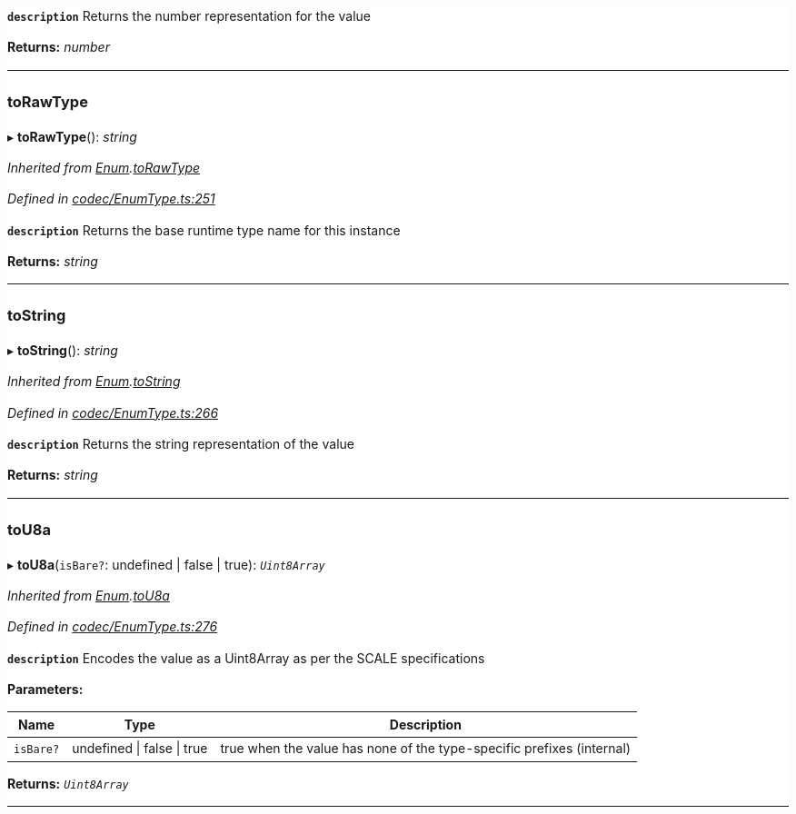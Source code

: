 **`description`** Returns the number representation for the value

**Returns:** *number*

___

###  toRawType

▸ **toRawType**(): *string*

*Inherited from [Enum](../classes/_codec_enumtype_.enum.md).[toRawType](../classes/_codec_enumtype_.enum.md#torawtype)*

*Defined in [codec/EnumType.ts:251](https://github.com/polkadot-js/api/blob/61065a2/packages/types/src/codec/EnumType.ts#L251)*

**`description`** Returns the base runtime type name for this instance

**Returns:** *string*

___

###  toString

▸ **toString**(): *string*

*Inherited from [Enum](../classes/_codec_enumtype_.enum.md).[toString](../classes/_codec_enumtype_.enum.md#tostring)*

*Defined in [codec/EnumType.ts:266](https://github.com/polkadot-js/api/blob/61065a2/packages/types/src/codec/EnumType.ts#L266)*

**`description`** Returns the string representation of the value

**Returns:** *string*

___

###  toU8a

▸ **toU8a**(`isBare?`: undefined | false | true): *`Uint8Array`*

*Inherited from [Enum](../classes/_codec_enumtype_.enum.md).[toU8a](../classes/_codec_enumtype_.enum.md#tou8a)*

*Defined in [codec/EnumType.ts:276](https://github.com/polkadot-js/api/blob/61065a2/packages/types/src/codec/EnumType.ts#L276)*

**`description`** Encodes the value as a Uint8Array as per the SCALE specifications

**Parameters:**

Name | Type | Description |
------ | ------ | ------ |
`isBare?` | undefined \| false \| true | true when the value has none of the type-specific prefixes (internal)  |

**Returns:** *`Uint8Array`*

___
